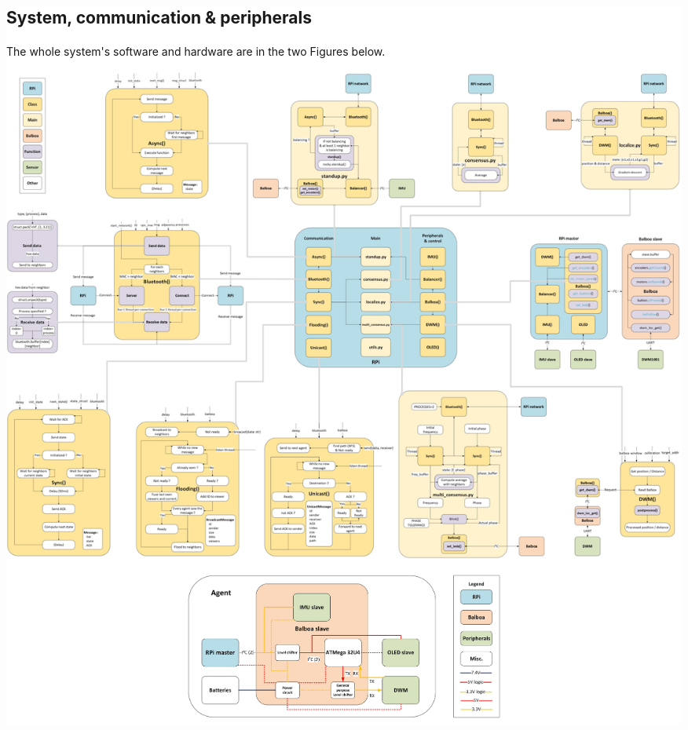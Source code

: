 
## System, communication & peripherals

The whole system's software and hardware are in the two Figures below.

<p align="center">
  <img src="Images/Software.jpeg" alt="software" width="3000"/>
</p>

<p align="center">
  <img src="Images/Hardware.jpeg" alt="Hardware.py" width="400"/>
</p>
